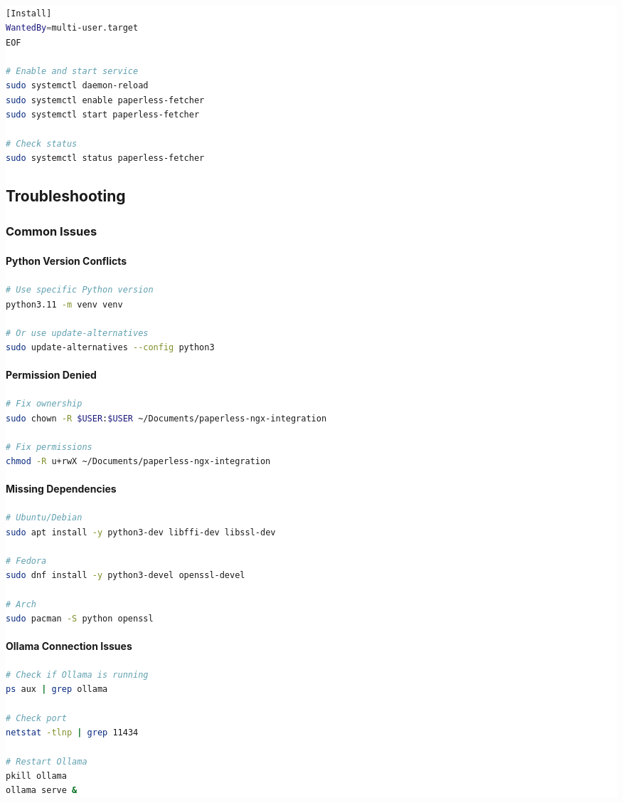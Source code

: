 ```bash
[Install]
WantedBy=multi-user.target
EOF

# Enable and start service
sudo systemctl daemon-reload
sudo systemctl enable paperless-fetcher
sudo systemctl start paperless-fetcher

# Check status
sudo systemctl status paperless-fetcher
```

## Troubleshooting

### Common Issues

#### Python Version Conflicts
```bash
# Use specific Python version
python3.11 -m venv venv

# Or use update-alternatives
sudo update-alternatives --config python3
```

#### Permission Denied
```bash
# Fix ownership
sudo chown -R $USER:$USER ~/Documents/paperless-ngx-integration

# Fix permissions
chmod -R u+rwX ~/Documents/paperless-ngx-integration
```

#### Missing Dependencies
```bash
# Ubuntu/Debian
sudo apt install -y python3-dev libffi-dev libssl-dev

# Fedora
sudo dnf install -y python3-devel openssl-devel

# Arch
sudo pacman -S python openssl
```

#### Ollama Connection Issues
```bash
# Check if Ollama is running
ps aux | grep ollama

# Check port
netstat -tlnp | grep 11434

# Restart Ollama
pkill ollama
ollama serve &
```
